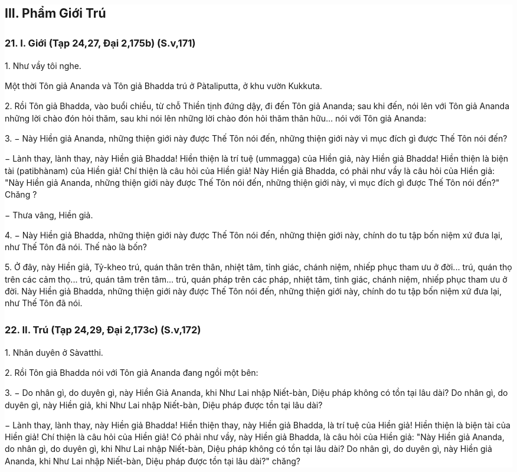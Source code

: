 
## III. Phẩm Giới Trú

### 21. I. Giới (Tạp 24,27, Ðại 2,175b) (S.v,171)

1\. Như vầy tôi nghe.

Một thời Tôn giả Ananda và Tôn giả Bhadda trú ở Pàtaliputta, ở khu vườn Kukkuta.

2\. Rồi Tôn giả Bhadda, vào buổi chiều, từ chỗ Thiền tịnh đứng dậy, đi đến Tôn giả Ananda; sau khi đến,
nói lên với Tôn giả Ananda những lời chào đón hỏi thăm, sau khi nói lên những lời chào đón hỏi thăm
thân hữu... nói với Tôn giả Ananda:

3\. − Này Hiền giả Ananda, những thiện giới này được Thế Tôn nói đến, những thiện giới này vì mục
đích gì được Thế Tôn nói đến?

− Lành thay, lành thay, này Hiền giả Bhadda! Hiền thiện là trí tuệ (ummagga) của Hiền giả, này Hiền
giả Bhadda! Hiền thiện là biện tài (patibhànam) của Hiền giả! Chí thiện là câu hỏi của Hiền giả! Này
Hiền giả Bhadda, có phải như vầy là câu hỏi của Hiền giả: "Này Hiền giả Ananda, những thiện giới này
được Thế Tôn nói đến, những thiện giới này, vì mục đích gì được Thế Tôn nói đến?" Chăng ?

− Thưa vâng, Hiền giả.

4\. − Này Hiền giả Bhadda, những thiện giới này được Thế Tôn nói đến, những thiện giới này, chính do
tu tập bốn niệm xứ đưa lại, như Thế Tôn đã nói. Thế nào là bốn?

5\. Ở đây, này Hiền giả, Tỷ-kheo trú, quán thân trên thân, nhiệt tâm, tỉnh giác, chánh niệm, nhiếp phục
tham ưu ở đời... trú, quán thọ trên các cảm thọ... trú, quán tâm trên tâm... trú, quán pháp trên các pháp,
nhiệt tâm, tỉnh giác, chánh niệm, nhiếp phục tham ưu ở đời. Này Hiền giả Bhadda, những thiện giới này
được Thế Tôn nói đến, những thiện giới này, chính do tu tập bốn niệm xứ đưa lại, như Thế Tôn đã nói.


### 22. II. Trú (Tạp 24,29, Ðại 2,173c) (S.v,172)

1\. Nhân duyên ở Sàvatthi.

2\. Rồi Tôn giả Bhadda nói với Tôn giả Ananda đang ngồi một bên:

3\. − Do nhân gì, do duyên gì, này Hiền Giả Ananda, khi Như Lai nhập Niết-bàn, Diệu pháp không có
tồn tại lâu dài? Do nhân gì, do duyên gì, này Hiền giả, khi Như Lai nhập Niết-bàn, Diệu pháp được tồn
tại lâu dài?

− Lành thay, lành thay, này Hiền giả Bhadda! Hiền thiện thay, này Hiền giả Bhadda, là trí tuệ của Hiền
giả! Hiền thiện là biện tài của Hiền giả! Chí thiện là câu hỏi của Hiền giả! Có phải như vầy, này Hiền
giả Bhadda, là câu hỏi của Hiền giả: "Này Hiền giả Ananda, do nhân gì, do duyên gì, khi Như Lai nhập
Niết-bàn, Diệu pháp không có tồn tại lâu dài? Do nhân gì, do duyên gì, này Hiền giả Ananda, khi Như
Lai nhập Niết-bàn, Diệu pháp được tồn tại lâu dài?" chăng?
